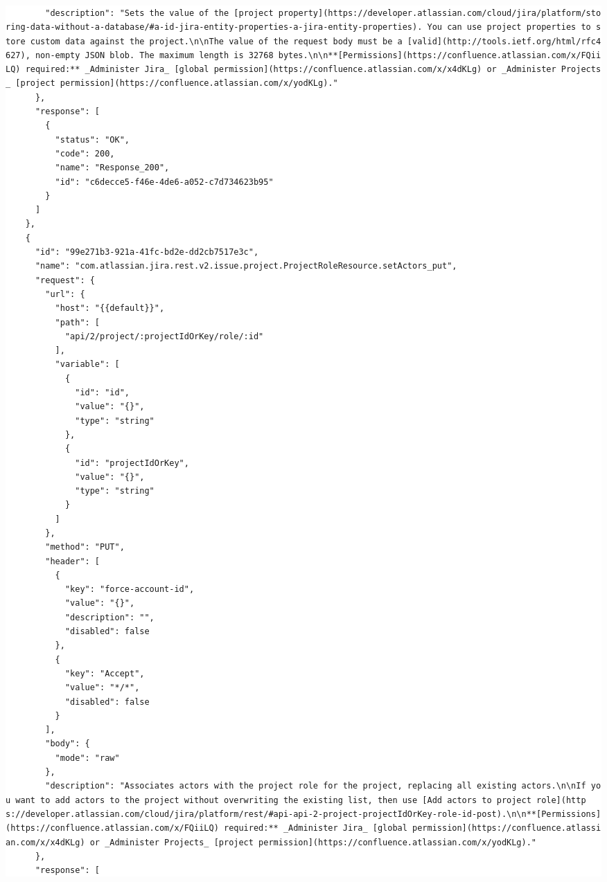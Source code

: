             "description": "Sets the value of the [project property](https://developer.atlassian.com/cloud/jira/platform/storing-data-without-a-database/#a-id-jira-entity-properties-a-jira-entity-properties). You can use project properties to store custom data against the project.\n\nThe value of the request body must be a [valid](http://tools.ietf.org/html/rfc4627), non-empty JSON blob. The maximum length is 32768 bytes.\n\n**[Permissions](https://confluence.atlassian.com/x/FQiiLQ) required:** _Administer Jira_ [global permission](https://confluence.atlassian.com/x/x4dKLg) or _Administer Projects_ [project permission](https://confluence.atlassian.com/x/yodKLg)."
          },
          "response": [
            {
              "status": "OK",
              "code": 200,
              "name": "Response_200",
              "id": "c6decce5-f46e-4de6-a052-c7d734623b95"
            }
          ]
        },
        {
          "id": "99e271b3-921a-41fc-bd2e-dd2cb7517e3c",
          "name": "com.atlassian.jira.rest.v2.issue.project.ProjectRoleResource.setActors_put",
          "request": {
            "url": {
              "host": "{{default}}",
              "path": [
                "api/2/project/:projectIdOrKey/role/:id"
              ],
              "variable": [
                {
                  "id": "id",
                  "value": "{}",
                  "type": "string"
                },
                {
                  "id": "projectIdOrKey",
                  "value": "{}",
                  "type": "string"
                }
              ]
            },
            "method": "PUT",
            "header": [
              {
                "key": "force-account-id",
                "value": "{}",
                "description": "",
                "disabled": false
              },
              {
                "key": "Accept",
                "value": "*/*",
                "disabled": false
              }
            ],
            "body": {
              "mode": "raw"
            },
            "description": "Associates actors with the project role for the project, replacing all existing actors.\n\nIf you want to add actors to the project without overwriting the existing list, then use [Add actors to project role](https://developer.atlassian.com/cloud/jira/platform/rest/#api-api-2-project-projectIdOrKey-role-id-post).\n\n**[Permissions](https://confluence.atlassian.com/x/FQiiLQ) required:** _Administer Jira_ [global permission](https://confluence.atlassian.com/x/x4dKLg) or _Administer Projects_ [project permission](https://confluence.atlassian.com/x/yodKLg)."
          },
          "response": [